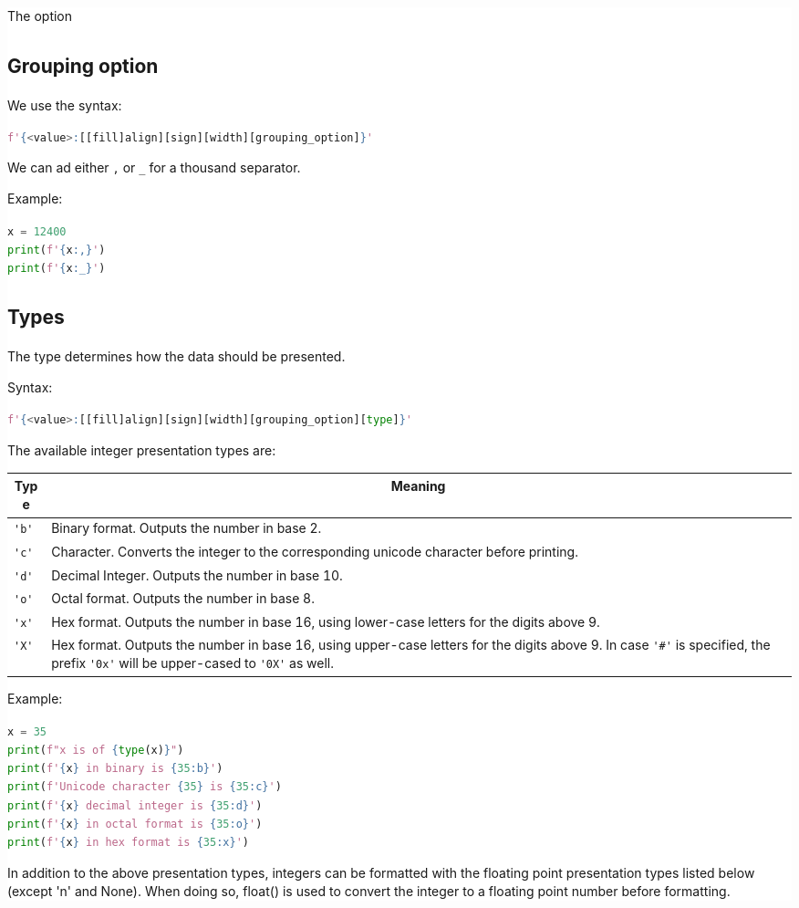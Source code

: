 The option 

## Grouping option

We use the syntax: 

```Python
f'{<value>:[[fill]align][sign][width][grouping_option]}'
```

We can ad either `,` or `_` for a thousand separator.

Example:

```Python
x = 12400
print(f'{x:,}')
print(f'{x:_}')
```

## Types

The type determines how the data should be presented.

Syntax:
```Python
f'{<value>:[[fill]align][sign][width][grouping_option][type]}'
```

The available integer presentation types are:

|Type|Meaning|
|---|---|
|`'b'`|Binary format. Outputs the number in base 2.|
|`'c'`|Character. Converts the integer to the corresponding unicode character before printing.|
|`'d'`|Decimal Integer. Outputs the number in base 10.|
|`'o'`|Octal format. Outputs the number in base 8.|
|`'x'`|Hex format. Outputs the number in base 16, using lower-case letters for the digits above 9.|
|`'X'`|Hex format. Outputs the number in base 16, using upper-case letters for the digits above 9. In case `'#'` is specified, the prefix `'0x'` will be upper-cased to `'0X'` as well.|

Example:

```Python
x = 35
print(f"x is of {type(x)}")
print(f'{x} in binary is {35:b}')
print(f'Unicode character {35} is {35:c}')
print(f'{x} decimal integer is {35:d}')
print(f'{x} in octal format is {35:o}')
print(f'{x} in hex format is {35:x}')
```

In addition to the above presentation types, integers can be formatted with the floating point presentation types listed below (except 'n' and None). When doing so, float() is used to convert the integer to a floating point number before formatting.
